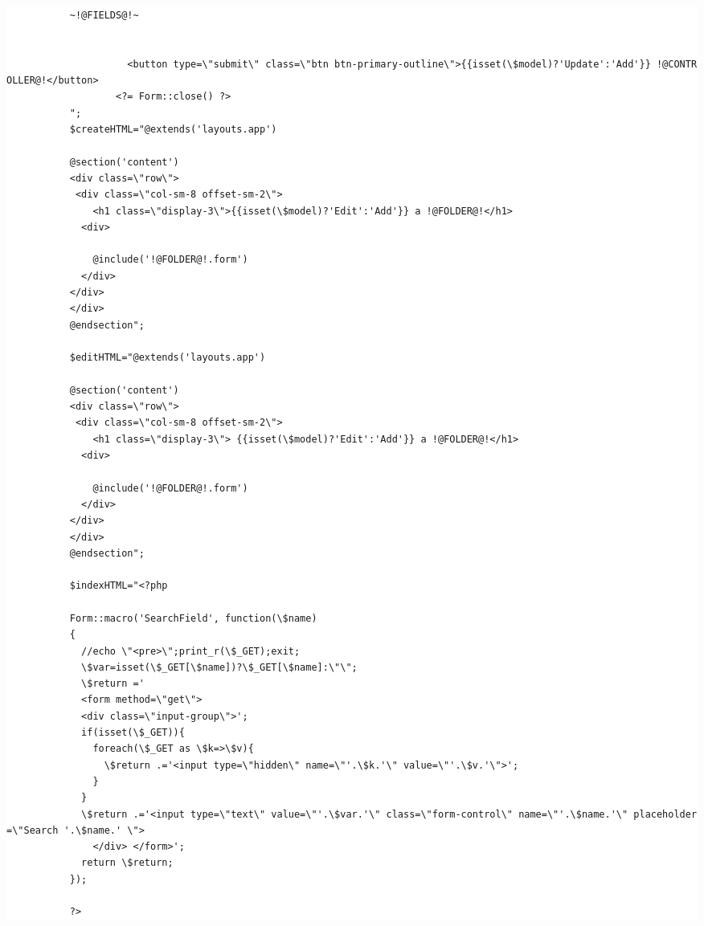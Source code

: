                ~!@FIELDS@!~


                         <button type=\"submit\" class=\"btn btn-primary-outline\">{{isset(\$model)?'Update':'Add'}} !@CONTROLLER@!</button>
                       <?= Form::close() ?>
               ";
               $createHTML="@extends('layouts.app')

               @section('content')
               <div class=\"row\">
                <div class=\"col-sm-8 offset-sm-2\">
                   <h1 class=\"display-3\">{{isset(\$model)?'Edit':'Add'}} a !@FOLDER@!</h1>
                 <div>

                   @include('!@FOLDER@!.form')
                 </div>
               </div>
               </div>
               @endsection";

               $editHTML="@extends('layouts.app')

               @section('content')
               <div class=\"row\">
                <div class=\"col-sm-8 offset-sm-2\">
                   <h1 class=\"display-3\"> {{isset(\$model)?'Edit':'Add'}} a !@FOLDER@!</h1>
                 <div>

                   @include('!@FOLDER@!.form')
                 </div>
               </div>
               </div>
               @endsection";

               $indexHTML="<?php

               Form::macro('SearchField', function(\$name)
               {
                 //echo \"<pre>\";print_r(\$_GET);exit;
                 \$var=isset(\$_GET[\$name])?\$_GET[\$name]:\"\";
                 \$return ='
                 <form method=\"get\">
                 <div class=\"input-group\">';
                 if(isset(\$_GET)){
                   foreach(\$_GET as \$k=>\$v){
                     \$return .='<input type=\"hidden\" name=\"'.\$k.'\" value=\"'.\$v.'\">';
                   }
                 }
                 \$return .='<input type=\"text\" value=\"'.\$var.'\" class=\"form-control\" name=\"'.\$name.'\" placeholder=\"Search '.\$name.' \"> 
                   </div> </form>';
                 return \$return;
               });

               ?>
